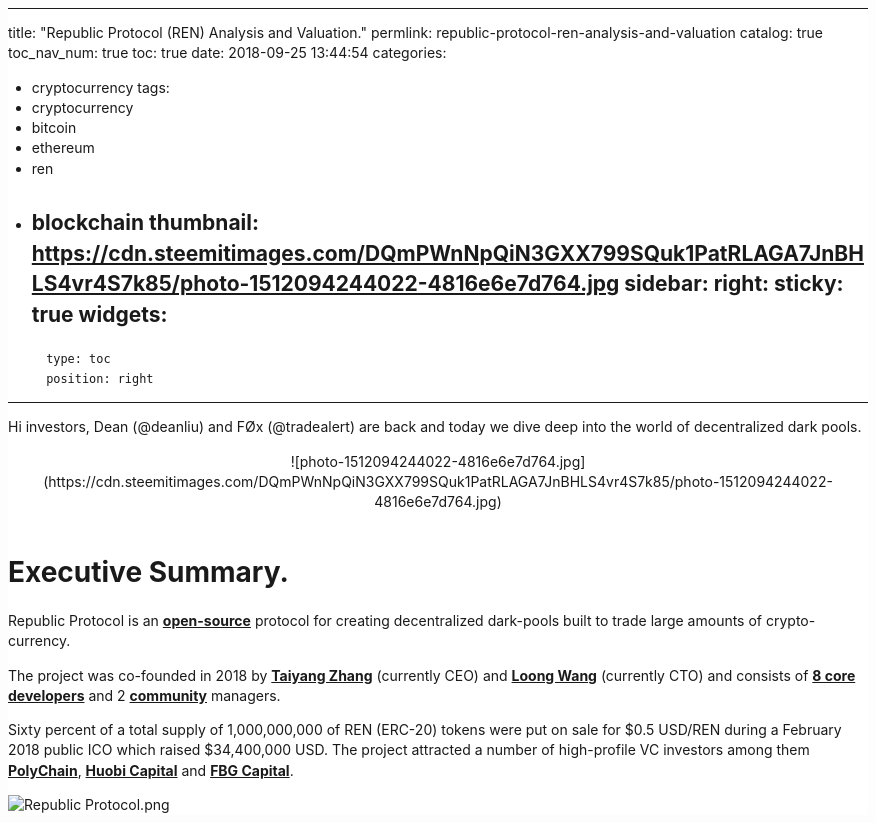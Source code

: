 
---
title: "Republic Protocol (REN) Analysis and Valuation."
permlink: republic-protocol-ren-analysis-and-valuation
catalog: true
toc_nav_num: true
toc: true
date: 2018-09-25 13:44:54
categories:
- cryptocurrency
tags:
- cryptocurrency
- bitcoin
- ethereum
- ren
- blockchain
thumbnail: https://cdn.steemitimages.com/DQmPWnNpQiN3GXX799SQuk1PatRLAGA7JnBHLS4vr4S7k85/photo-1512094244022-4816e6e7d764.jpg
sidebar:
    right:
        sticky: true
widgets:
    -
        type: toc
        position: right
---


Hi investors, Dean (@deanliu) and FØx (@tradealert) are back and today we dive deep into the world of decentralized dark pools.


<center>![photo-1512094244022-4816e6e7d764.jpg](https://cdn.steemitimages.com/DQmPWnNpQiN3GXX799SQuk1PatRLAGA7JnBHLS4vr4S7k85/photo-1512094244022-4816e6e7d764.jpg)</center>

# Executive Summary.

Republic Protocol is an [**open-source**](https://github.com/republicprotocol) protocol for creating decentralized dark-pools built to trade large amounts of crypto-currency.

The project was co-founded in 2018 by [**Taiyang Zhang**](https://twitter.com/bftzhang) (currently CEO) and [**Loong Wang**](https://twitter.com/bzlwang) (currently CTO) and consists of [**8 core developers**](https://github.com/orgs/republicprotocol/people) and 2 [**community**](https://github.com/orgs/republicprotocol/people) managers.

Sixty percent of a total supply of 1,000,000,000 of REN (ERC-20) tokens were put on sale for $0.5 USD/REN during a February 2018 public ICO which raised $34,400,000 USD. The project attracted a number of high-profile VC investors among them [**PolyChain**](https://www.crunchbase.com/organization/polychain-capital/investments/investments_list#section-investments), [**Huobi Capital**](https://www.crunchbase.com/organization/huobi-bd34#section-investments) and [**FBG Capital**](https://www.crunchbase.com/organization/fbg-capital/investments/investments_list#section-investments).

![Republic Protocol.png](https://cdn.steemitimages.com/DQmQpf7FfYUi6Hz7HPsbPswTymmC7U58aUr1c5GTS7meoyk/Republic%20Protocol.png)
